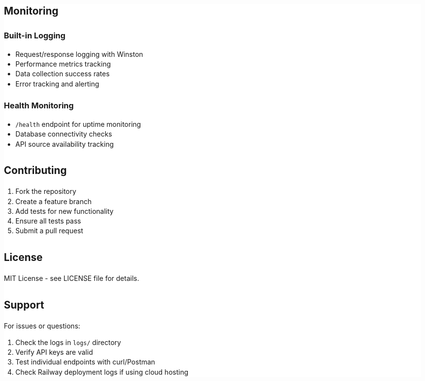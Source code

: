 ## Monitoring

### Built-in Logging
- Request/response logging with Winston
- Performance metrics tracking
- Data collection success rates
- Error tracking and alerting

### Health Monitoring
- `/health` endpoint for uptime monitoring
- Database connectivity checks
- API source availability tracking

## Contributing

1. Fork the repository
2. Create a feature branch
3. Add tests for new functionality
4. Ensure all tests pass
5. Submit a pull request

## License

MIT License - see LICENSE file for details.

## Support

For issues or questions:
1. Check the logs in `logs/` directory
2. Verify API keys are valid
3. Test individual endpoints with curl/Postman
4. Check Railway deployment logs if using cloud hosting